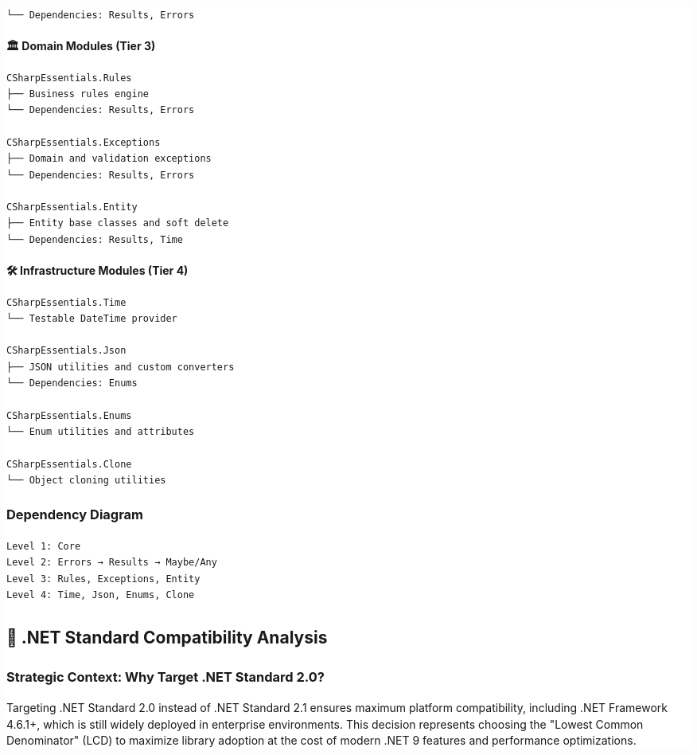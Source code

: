 ```text
└── Dependencies: Results, Errors
```

#### 🏛️ Domain Modules (Tier 3)

```text
CSharpEssentials.Rules
├── Business rules engine
└── Dependencies: Results, Errors

CSharpEssentials.Exceptions
├── Domain and validation exceptions
└── Dependencies: Results, Errors

CSharpEssentials.Entity
├── Entity base classes and soft delete
└── Dependencies: Results, Time
```

#### 🛠️ Infrastructure Modules (Tier 4)

```text
CSharpEssentials.Time
└── Testable DateTime provider

CSharpEssentials.Json
├── JSON utilities and custom converters
└── Dependencies: Enums

CSharpEssentials.Enums
└── Enum utilities and attributes

CSharpEssentials.Clone
└── Object cloning utilities
```

### Dependency Diagram

```text
Level 1: Core
Level 2: Errors → Results → Maybe/Any
Level 3: Rules, Exceptions, Entity
Level 4: Time, Json, Enums, Clone
```

## 🔄 .NET Standard Compatibility Analysis

### Strategic Context: Why Target .NET Standard 2.0?

Targeting .NET Standard 2.0 instead of .NET Standard 2.1 ensures maximum platform compatibility, including .NET Framework 4.6.1+, which is still widely deployed in enterprise environments. This decision represents choosing the "Lowest Common Denominator" (LCD) to maximize library adoption at the cost of modern .NET 9 features and performance optimizations.
